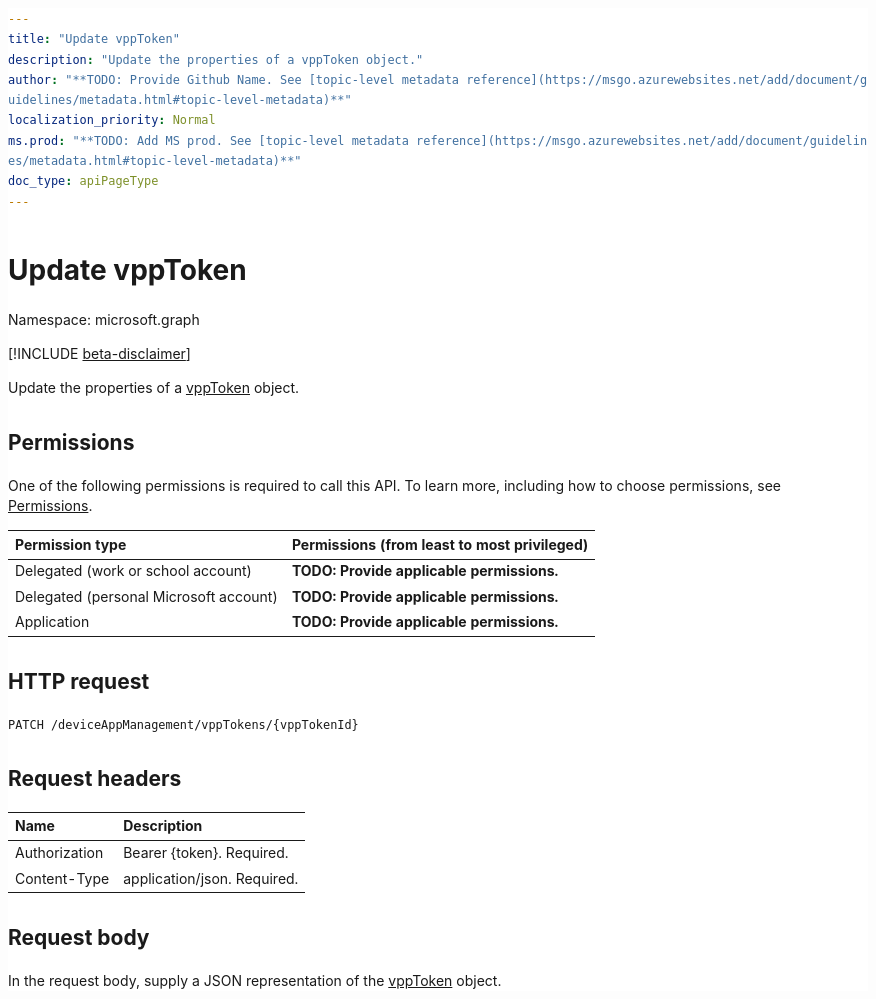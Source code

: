 ```yaml
---
title: "Update vppToken"
description: "Update the properties of a vppToken object."
author: "**TODO: Provide Github Name. See [topic-level metadata reference](https://msgo.azurewebsites.net/add/document/guidelines/metadata.html#topic-level-metadata)**"
localization_priority: Normal
ms.prod: "**TODO: Add MS prod. See [topic-level metadata reference](https://msgo.azurewebsites.net/add/document/guidelines/metadata.html#topic-level-metadata)**"
doc_type: apiPageType
---
```


# Update vppToken
Namespace: microsoft.graph

[!INCLUDE [beta-disclaimer](../../includes/beta-disclaimer.md)]

Update the properties of a [vppToken](../resources/vpptoken.md) object.

## Permissions
One of the following permissions is required to call this API. To learn more, including how to choose permissions, see [Permissions](/graph/permissions-reference).

|Permission type|Permissions (from least to most privileged)|
|:---|:---|
|Delegated (work or school account)|**TODO: Provide applicable permissions.**|
|Delegated (personal Microsoft account)|**TODO: Provide applicable permissions.**|
|Application|**TODO: Provide applicable permissions.**|

## HTTP request


``` http
PATCH /deviceAppManagement/vppTokens/{vppTokenId}
```

## Request headers
|Name|Description|
|:---|:---|
|Authorization|Bearer {token}. Required.|
|Content-Type|application/json. Required.|

## Request body
In the request body, supply a JSON representation of the [vppToken](../resources/vpptoken.md) object.
